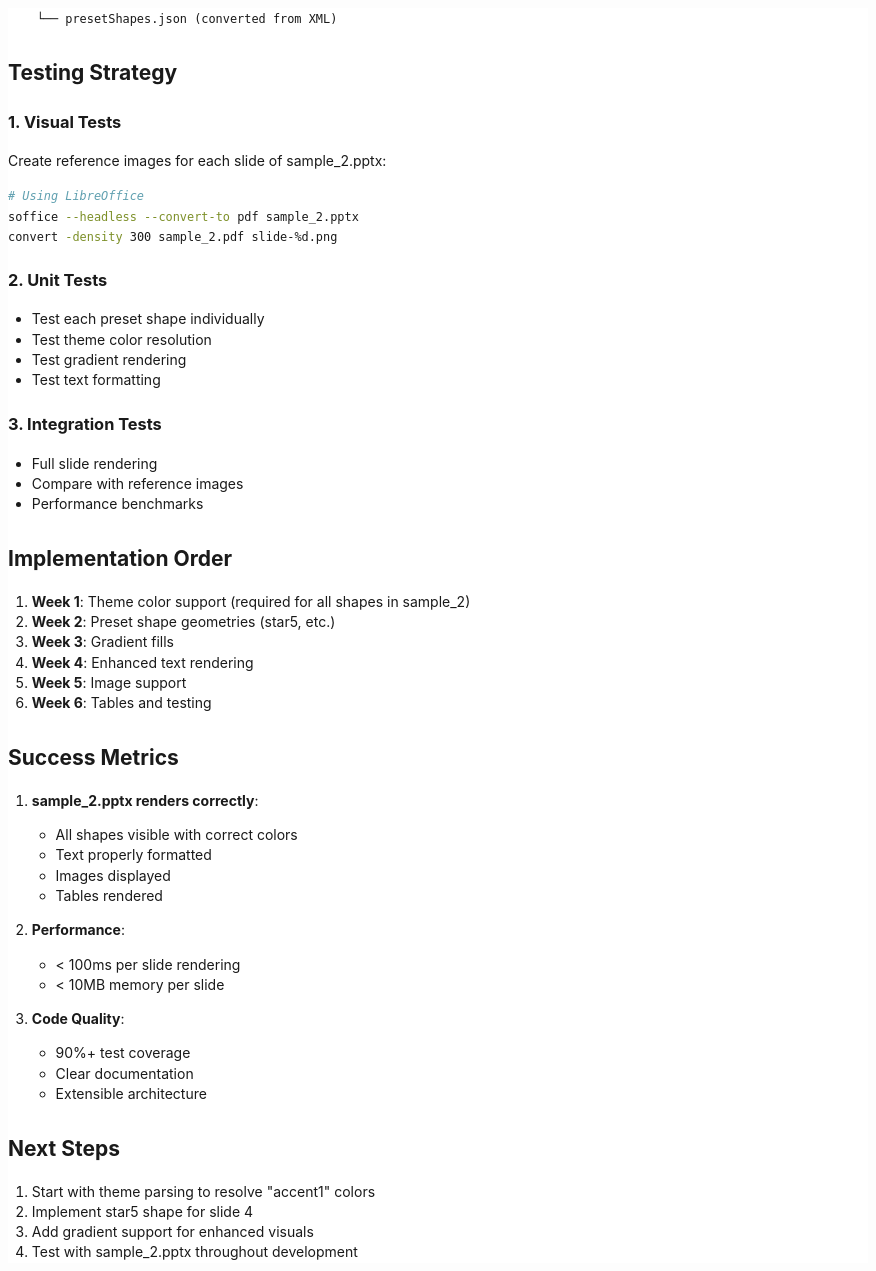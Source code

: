 ```
    └── presetShapes.json (converted from XML)
```

## Testing Strategy

### 1. Visual Tests
Create reference images for each slide of sample_2.pptx:
```bash
# Using LibreOffice
soffice --headless --convert-to pdf sample_2.pptx
convert -density 300 sample_2.pdf slide-%d.png
```

### 2. Unit Tests
- Test each preset shape individually
- Test theme color resolution
- Test gradient rendering
- Test text formatting

### 3. Integration Tests
- Full slide rendering
- Compare with reference images
- Performance benchmarks

## Implementation Order

1. **Week 1**: Theme color support (required for all shapes in sample_2)
2. **Week 2**: Preset shape geometries (star5, etc.)
3. **Week 3**: Gradient fills
4. **Week 4**: Enhanced text rendering
5. **Week 5**: Image support
6. **Week 6**: Tables and testing

## Success Metrics

1. **sample_2.pptx renders correctly**:
   - All shapes visible with correct colors
   - Text properly formatted
   - Images displayed
   - Tables rendered

2. **Performance**:
   - < 100ms per slide rendering
   - < 10MB memory per slide

3. **Code Quality**:
   - 90%+ test coverage
   - Clear documentation
   - Extensible architecture

## Next Steps

1. Start with theme parsing to resolve "accent1" colors
2. Implement star5 shape for slide 4
3. Add gradient support for enhanced visuals
4. Test with sample_2.pptx throughout development